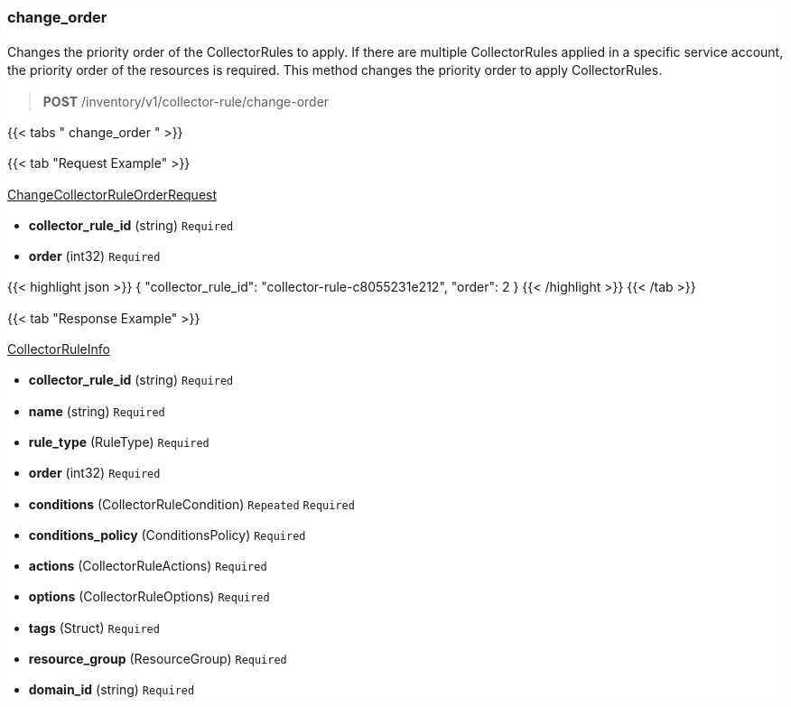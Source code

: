 ### change_order

Changes the priority order of the CollectorRules to apply. If there are multiple CollectorRules applied in a specific service account, the priority order of the resources is required. This method changes the priority order to apply CollectorRules.



> **POST** /inventory/v1/collector-rule/change-order
>





 {{< tabs " change_order " >}}

 {{< tab "Request Example" >}}



[ChangeCollectorRuleOrderRequest](./CollectorRule#changecollectorruleorderrequest)

* **collector_rule_id** (string)   `Required` 


* **order** (int32)   `Required` 





{{< highlight json >}}
{
   "collector_rule_id": "collector-rule-c8055231e212",
   "order": 2
}
{{< /highlight >}}
{{< /tab >}}


 {{< tab "Response Example" >}}

[CollectorRuleInfo](#COLLECTORRULEINFO)
* **collector_rule_id** (string)   `Required` 

* **name** (string)   `Required` 

* **rule_type** (RuleType)   `Required` 

* **order** (int32)   `Required` 

* **conditions** (CollectorRuleCondition)  `Repeated`   `Required` 

* **conditions_policy** (ConditionsPolicy)   `Required` 

* **actions** (CollectorRuleActions)   `Required` 

* **options** (CollectorRuleOptions)   `Required` 

* **tags** (Struct)   `Required` 

* **resource_group** (ResourceGroup)   `Required` 

* **domain_id** (string)   `Required` 

